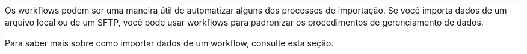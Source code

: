 Os workflows podem ser uma maneira útil de automatizar alguns dos processos de importação. Se você importa dados de um arquivo local ou de um SFTP, você pode usar workflows para padronizar os procedimentos de gerenciamento de dados.

Para saber mais sobre como importar dados de um workflow, consulte [esta seção](../../workflow/using/importing-data.md).
